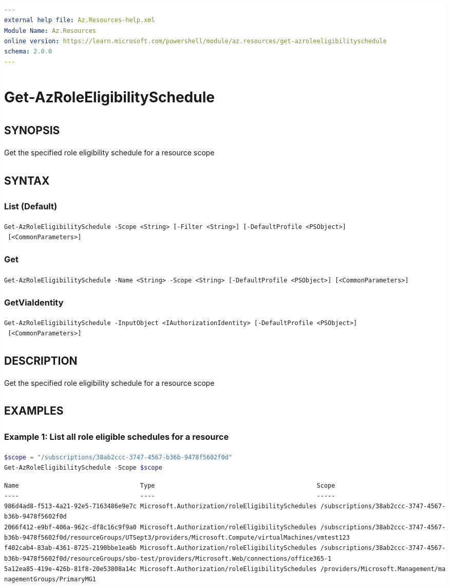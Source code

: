 ```yaml
---
external help file: Az.Resources-help.xml
Module Name: Az.Resources
online version: https://learn.microsoft.com/powershell/module/az.resources/get-azroleeligibilityschedule
schema: 2.0.0
---
```


# Get-AzRoleEligibilitySchedule

## SYNOPSIS
Get the specified role eligibility schedule for a resource scope

## SYNTAX

### List (Default)
```
Get-AzRoleEligibilitySchedule -Scope <String> [-Filter <String>] [-DefaultProfile <PSObject>]
 [<CommonParameters>]
```

### Get
```
Get-AzRoleEligibilitySchedule -Name <String> -Scope <String> [-DefaultProfile <PSObject>] [<CommonParameters>]
```

### GetViaIdentity
```
Get-AzRoleEligibilitySchedule -InputObject <IAuthorizationIdentity> [-DefaultProfile <PSObject>]
 [<CommonParameters>]
```

## DESCRIPTION
Get the specified role eligibility schedule for a resource scope

## EXAMPLES

### Example 1: List all role eligible schedules for a resource
```powershell
$scope = "/subscriptions/38ab2ccc-3747-4567-b36b-9478f5602f0d"
Get-AzRoleEligibilitySchedule -Scope $scope
```

```output
Name                                 Type                                            Scope
----                                 ----                                            -----
986d4ad8-f513-4a21-92e5-7163486e9e7c Microsoft.Authorization/roleEligibilitySchedules /subscriptions/38ab2ccc-3747-4567-b36b-9478f5602f0d
2066f412-e9bf-406a-962c-df8c16c9f9a0 Microsoft.Authorization/roleEligibilitySchedules /subscriptions/38ab2ccc-3747-4567-b36b-9478f5602f0d/resourceGroups/UTSept3/providers/Microsoft.Compute/virtualMachines/vmtest123
f402cab4-83ab-4361-8725-2190bbe1ea6b Microsoft.Authorization/roleEligibilitySchedules /subscriptions/38ab2ccc-3747-4567-b36b-9478f5602f0d/resourceGroups/sbo-test/providers/Microsoft.Web/connections/office365-1
5a12ea85-419e-426b-81f8-20e53808a14c Microsoft.Authorization/roleEligibilitySchedules /providers/Microsoft.Management/managementGroups/PrimaryMG1
```
